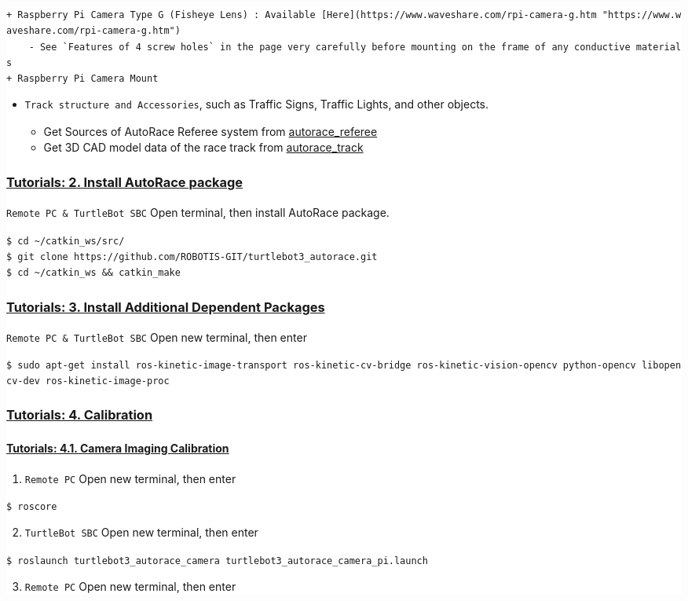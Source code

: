	+ Raspberry Pi Camera Type G (Fisheye Lens) : Available [Here](https://www.waveshare.com/rpi-camera-g.htm "https://www.waveshare.com/rpi-camera-g.htm")
		- See `Features of 4 screw holes` in the page very carefully before mounting on the frame of any conductive materials
	+ Raspberry Pi Camera Mount
* `Track structure and Accessories`, such as Traffic Signs, Traffic Lights, and other objects.

	+ Get Sources of AutoRace Referee system from [autorace\_referee](https://github.com/ROBOTIS-GIT/autorace_referee "https://github.com/ROBOTIS-GIT/autorace_referee")
	+ Get 3D CAD model data of the race track from [autorace\_track](https://github.com/ROBOTIS-GIT/autorace_track "https://github.com/ROBOTIS-GIT/autorace_track")

### [Tutorials: 2. Install AutoRace package](#tutorials-2-install-autorace-package "#tutorials-2-install-autorace-package")

`Remote PC & TurtleBot SBC` Open terminal, then install AutoRace package.

```
$ cd ~/catkin_ws/src/
$ git clone https://github.com/ROBOTIS-GIT/turtlebot3_autorace.git
$ cd ~/catkin_ws && catkin_make

```

### [Tutorials: 3. Install Additional Dependent Packages](#tutorials-3-install-additional-dependent-packages "#tutorials-3-install-additional-dependent-packages")

`Remote PC & TurtleBot SBC` Open new terminal, then enter

```
$ sudo apt-get install ros-kinetic-image-transport ros-kinetic-cv-bridge ros-kinetic-vision-opencv python-opencv libopencv-dev ros-kinetic-image-proc

```

### [Tutorials: 4. Calibration](#tutorials-4-calibration "#tutorials-4-calibration")

#### [Tutorials: 4.1. Camera Imaging Calibration](#tutorials-41-camera-imaging-calibration "#tutorials-41-camera-imaging-calibration")

1. `Remote PC` Open new terminal, then enter

```
$ roscore

```
2. `TurtleBot SBC` Open new terminal, then enter

```
$ roslaunch turtlebot3_autorace_camera turtlebot3_autorace_camera_pi.launch

```
3. `Remote PC` Open new terminal, then enter
